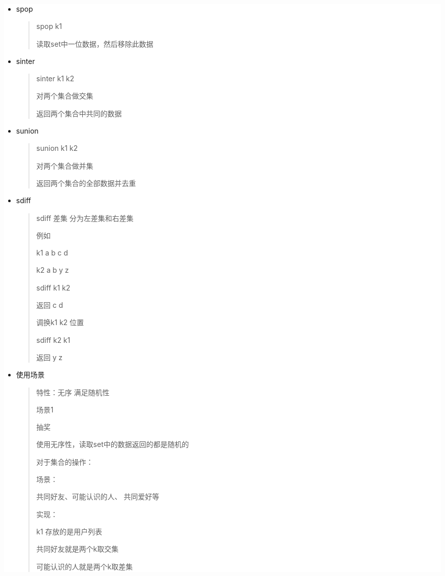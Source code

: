 + spop

  > spop k1
  >
  > 读取set中一位数据，然后移除此数据

+ sinter

  > sinter k1 k2
  >
  > 对两个集合做交集
  >
  > 返回两个集合中共同的数据

+ sunion

  > sunion k1 k2
  >
  > 对两个集合做并集
  >
  > 返回两个集合的全部数据并去重

+ sdiff

  > sdiff 差集  分为左差集和右差集
  >
  > 例如
  >
  > k1 a b c d
  >
  > k2 a b y z
  >
  > sdiff k1 k2
  >
  > 返回 c d
  >
  > 调换k1 k2 位置
  >
  > sdiff k2 k1
  >
  > 返回  y z

+ 使用场景

  > 特性：无序 满足随机性
  >
  > 场景1
  >
  > 抽奖
  >
  > 使用无序性，读取set中的数据返回的都是随机的
  >
  > 
  >
  > 对于集合的操作：
  >
  > 场景：
  >
  > 共同好友、可能认识的人、 共同爱好等
  >
  > 实现：
  >
  > k1 存放的是用户列表
  >
  > 共同好友就是两个k取交集
  >
  > 可能认识的人就是两个k取差集
